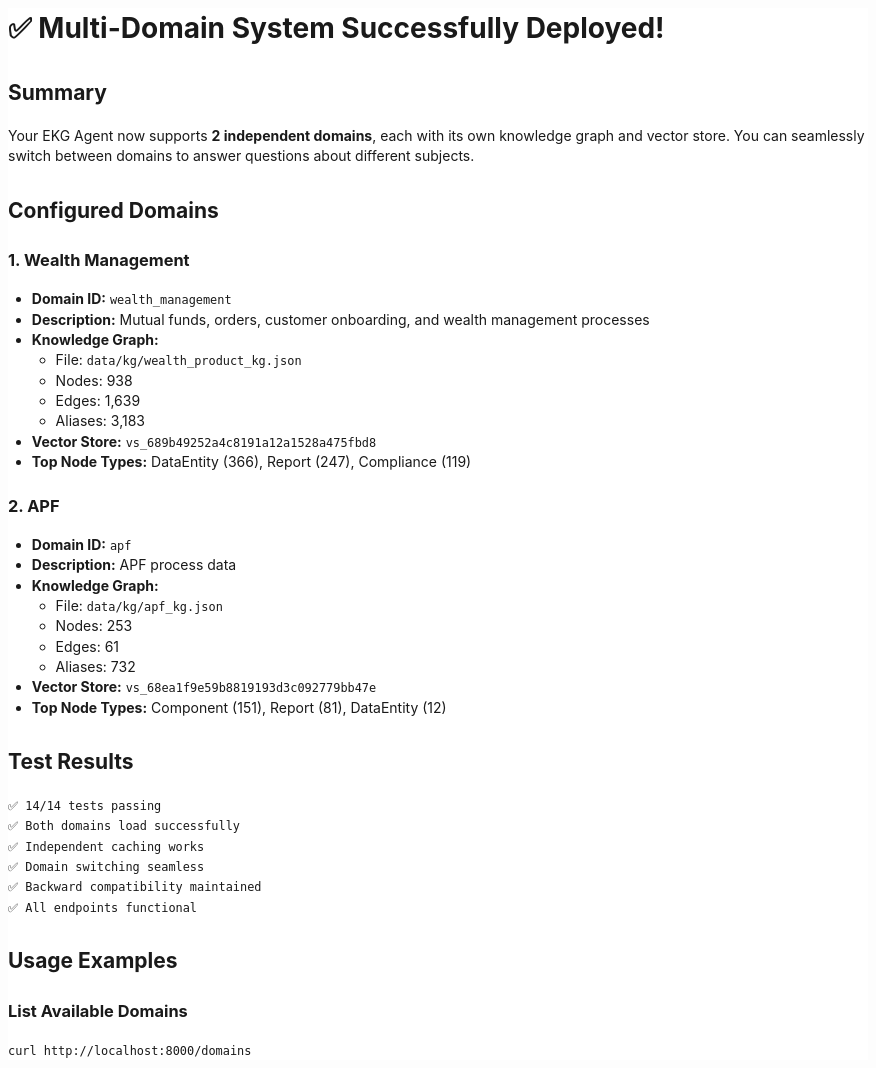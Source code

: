 # ✅ Multi-Domain System Successfully Deployed!

## Summary

Your EKG Agent now supports **2 independent domains**, each with its own knowledge graph and vector store. You can seamlessly switch between domains to answer questions about different subjects.

## Configured Domains

### 1. Wealth Management
- **Domain ID:** `wealth_management`
- **Description:** Mutual funds, orders, customer onboarding, and wealth management processes
- **Knowledge Graph:** 
  - File: `data/kg/wealth_product_kg.json`
  - Nodes: 938
  - Edges: 1,639
  - Aliases: 3,183
- **Vector Store:** `vs_689b49252a4c8191a12a1528a475fbd8`
- **Top Node Types:** DataEntity (366), Report (247), Compliance (119)

### 2. APF
- **Domain ID:** `apf`
- **Description:** APF process data
- **Knowledge Graph:**
  - File: `data/kg/apf_kg.json`
  - Nodes: 253
  - Edges: 61
  - Aliases: 732
- **Vector Store:** `vs_68ea1f9e59b8819193d3c092779bb47e`
- **Top Node Types:** Component (151), Report (81), DataEntity (12)

## Test Results

```
✅ 14/14 tests passing
✅ Both domains load successfully
✅ Independent caching works
✅ Domain switching seamless
✅ Backward compatibility maintained
✅ All endpoints functional
```

## Usage Examples

### List Available Domains
```bash
curl http://localhost:8000/domains
```

